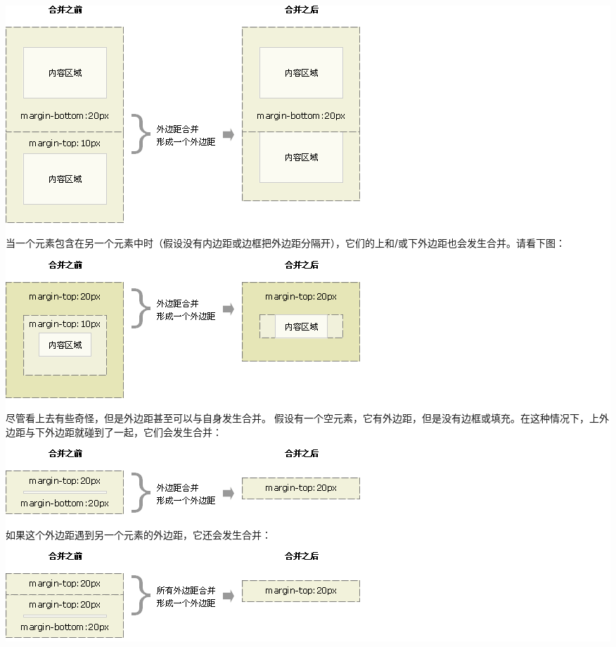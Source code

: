 ![](../images/ct_css_margin_collapsing_example_1.gif)

当一个元素包含在另一个元素中时（假设没有内边距或边框把外边距分隔开），它们的上和/或下外边距也会发生合并。请看下图：

![](../images/ct_css_margin_collapsing_example_2.gif)

尽管看上去有些奇怪，但是外边距甚至可以与自身发生合并。
假设有一个空元素，它有外边距，但是没有边框或填充。在这种情况下，上外边距与下外边距就碰到了一起，它们会发生合并：

![](../images/ct_css_margin_collapsing_example_3.gif)

如果这个外边距遇到另一个元素的外边距，它还会发生合并：

![](../images/ct_css_margin_collapsing_example_4.gif)

